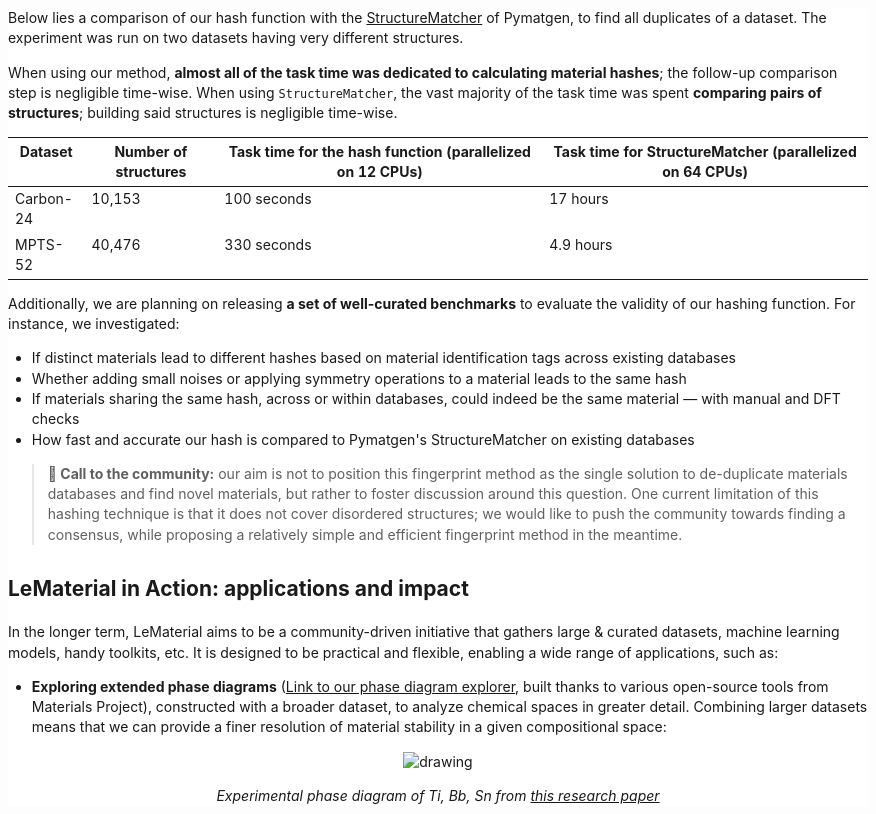 Below lies a comparison of our hash function with the [StructureMatcher](https://pymatgen.org/pymatgen.analysis.html#pymatgen.analysis.structure_matcher.StructureMatcher:~:text=%3D%20True%2C-,attempt_supercell,-%3A%20bool%20%3D) of Pymatgen, to find all duplicates of a dataset. The experiment was run on two datasets having very different  structures.

When using our method, **almost all of the task time was dedicated to calculating material hashes**; the follow-up comparison step is negligible time-wise. When using `StructureMatcher`, the vast majority of the task time was spent **comparing pairs of structures**; building said structures is negligible time-wise.

| **Dataset** | **Number of structures** | Task time for the hash function (parallelized on 12 CPUs) | Task time for StructureMatcher (parallelized on 64 CPUs) |
| --- | --- | --- | --- |
| Carbon-24 | 10,153 | 100 seconds | 17 hours |
| MPTS-52 | 40,476 | 330 seconds | 4.9 hours |

Additionally, we are planning on releasing **a set of well-curated benchmarks** to evaluate the validity of our hashing function. For instance, we investigated:

- If distinct materials lead to different hashes based on material identification tags across existing databases
- Whether adding small noises or applying symmetry operations to a material leads to the same hash
- If materials sharing the same hash, across or within databases, could indeed be the same material — with manual and DFT checks
- How fast and accurate our hash is compared to Pymatgen's StructureMatcher on existing databases

<blockquote>
<strong> 🤗 Call to the community:</strong> our aim is not to position this fingerprint method as the single solution to de-duplicate materials databases and find novel materials, but rather to foster discussion around this question. One current limitation of this hashing technique is that it does not cover disordered structures; we would like to push the community towards finding a consensus, while proposing a relatively simple and efficient fingerprint method in the meantime.</blockquote>

## LeMaterial in Action: applications and impact

In the longer term, LeMaterial aims to be a community-driven initiative that gathers large & curated datasets, machine learning models, handy toolkits, etc. It is designed to be practical and flexible, enabling a wide range of applications, such as:

- **Exploring extended phase diagrams** ([Link to our phase diagram explorer](https://huggingface.co/spaces/LeMaterial/phase_diagram), built thanks to various open-source tools from Materials Project), constructed with a broader dataset, to analyze chemical spaces in greater detail. Combining larger datasets means that we can provide a finer resolution of material stability in a given compositional space:

<p align="center">
    <img src="https://huggingface.co/datasets/LeMaterial/admin/resolve/main/experimental%20phase%20diagram%20Ti%3Abb%3ASn%20(research%20paper).png" alt="drawing" width="350"/>
</p>

<p align="center">
  <em>Experimental phase diagram of Ti, Bb, Sn from
  <a href="https://www.mdpi.com/2075-4701/6/3/60">this research paper</a>
  </em>
</p>
